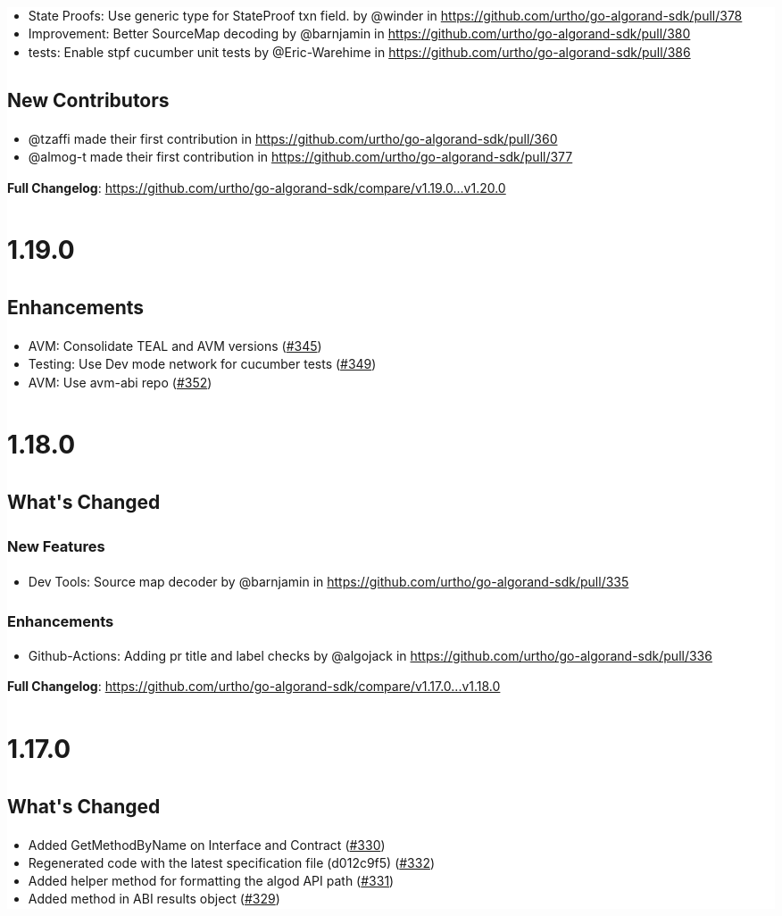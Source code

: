 * State Proofs: Use generic type for StateProof txn field. by @winder in https://github.com/urtho/go-algorand-sdk/pull/378
* Improvement: Better SourceMap decoding by @barnjamin in https://github.com/urtho/go-algorand-sdk/pull/380
* tests: Enable stpf cucumber unit tests by @Eric-Warehime in https://github.com/urtho/go-algorand-sdk/pull/386

## New Contributors
* @tzaffi made their first contribution in https://github.com/urtho/go-algorand-sdk/pull/360
* @almog-t made their first contribution in https://github.com/urtho/go-algorand-sdk/pull/377

**Full Changelog**: https://github.com/urtho/go-algorand-sdk/compare/v1.19.0...v1.20.0

# 1.19.0
## Enhancements
* AVM: Consolidate TEAL and AVM versions ([#345](https://github.com/urtho/go-algorand-sdk/pull/345))
* Testing: Use Dev mode network for cucumber tests ([#349](https://github.com/urtho/go-algorand-sdk/pull/349))
* AVM: Use avm-abi repo ([#352](https://github.com/urtho/go-algorand-sdk/pull/352))

# 1.18.0

## What's Changed

### New Features
* Dev Tools: Source map decoder by @barnjamin in https://github.com/urtho/go-algorand-sdk/pull/335

### Enhancements
* Github-Actions: Adding pr title and label checks by @algojack in https://github.com/urtho/go-algorand-sdk/pull/336

**Full Changelog**: https://github.com/urtho/go-algorand-sdk/compare/v1.17.0...v1.18.0


# 1.17.0

## What's Changed
* Added GetMethodByName on Interface and Contract ([#330](https://github.com/urtho/go-algorand-sdk/pull/330))
* Regenerated code with the latest specification file (d012c9f5) ([#332](https://github.com/urtho/go-algorand-sdk/pull/332))
* Added helper method for formatting the algod API path ([#331](https://github.com/urtho/go-algorand-sdk/pull/331))
* Added method in ABI results object ([#329](https://github.com/urtho/go-algorand-sdk/pull/329))
